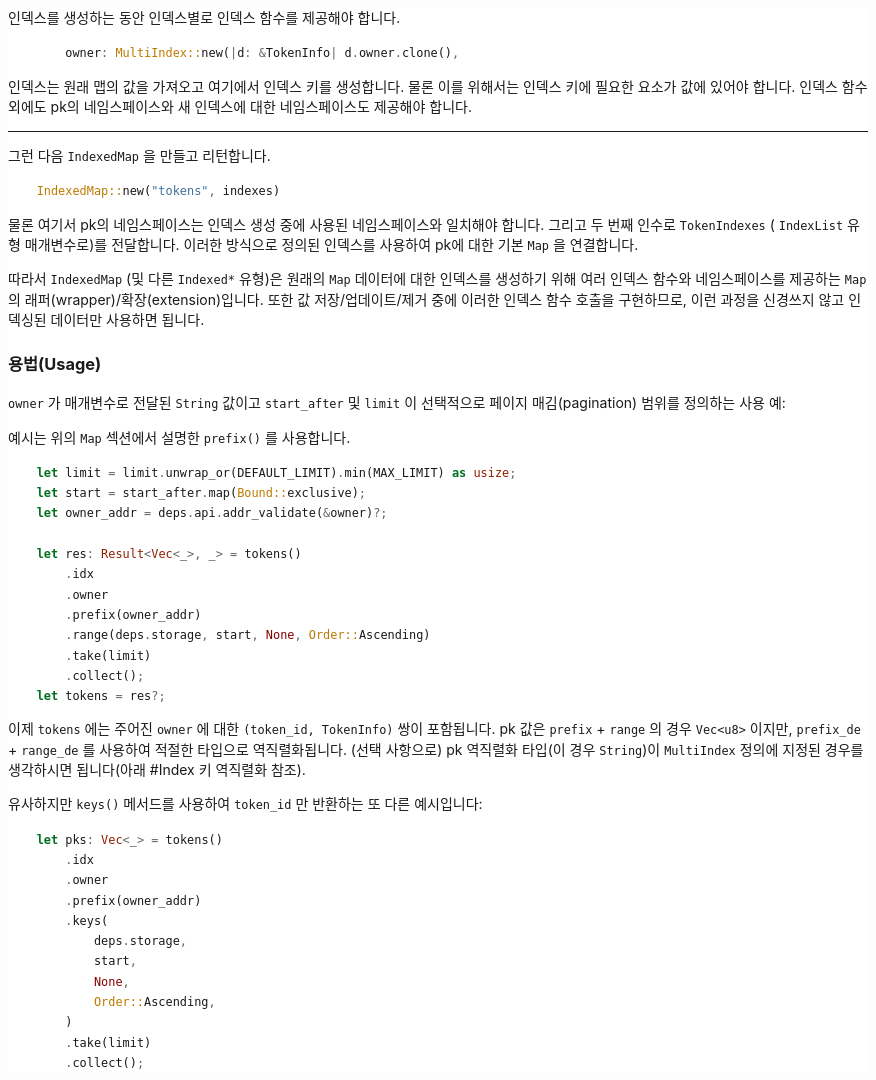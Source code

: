 인덱스를 생성하는 동안 인덱스별로 인덱스 함수를 제공해야 합니다.

```rust
        owner: MultiIndex::new(|d: &TokenInfo| d.owner.clone(),
```

인덱스는 원래 맵의 값을 가져오고 여기에서 인덱스 키를 생성합니다. 물론 이를 위해서는 인덱스 키에 필요한 요소가 값에 있어야 합니다. 인덱스 함수 외에도 pk의 네임스페이스와 새 인덱스에 대한 네임스페이스도 제공해야 합니다.

---

그런 다음 `IndexedMap` 을 만들고 리턴합니다.

```rust
    IndexedMap::new("tokens", indexes)
```

물론 여기서 pk의 네임스페이스는 인덱스 생성 중에 사용된 네임스페이스와 일치해야 합니다. 그리고 두 번째 인수로 `TokenIndexes` ( `IndexList` 유형 매개변수로)를 전달합니다. 이러한 방식으로 정의된 인덱스를 사용하여 pk에 대한 기본 `Map` 을 연결합니다.

따라서 `IndexedMap` (및 다른 `Indexed*` 유형)은 원래의 `Map` 데이터에 대한 인덱스를 생성하기 위해 여러 인덱스 함수와 네임스페이스를 제공하는 `Map`의 래퍼(wrapper)/확장(extension)입니다. 또한 값 저장/업데이트/제거 중에 이러한 인덱스 함수 호출을 구현하므로, 이런 과정을 신경쓰지 않고 인덱싱된 데이터만 사용하면 됩니다.

### 용법(Usage)

`owner` 가 매개변수로 전달된 `String` 값이고 `start_after` 및 `limit` 이 선택적으로 페이지 매김(pagination) 범위를 정의하는 사용 예:

예시는 위의 `Map` 섹션에서 설명한 `prefix()` 를 사용합니다.

```rust
    let limit = limit.unwrap_or(DEFAULT_LIMIT).min(MAX_LIMIT) as usize;
    let start = start_after.map(Bound::exclusive);
    let owner_addr = deps.api.addr_validate(&owner)?;

    let res: Result<Vec<_>, _> = tokens()
        .idx
        .owner
        .prefix(owner_addr)
        .range(deps.storage, start, None, Order::Ascending)
        .take(limit)
        .collect();
    let tokens = res?;
```

이제 `tokens` 에는 주어진 `owner` 에 대한 `(token_id, TokenInfo)` 쌍이 포함됩니다. pk 값은 `prefix` + `range` 의 경우 `Vec<u8>` 이지만, `prefix_de` + `range_de` 를 사용하여 적절한 타입으로 역직렬화됩니다. (선택 사항으로) pk 역직렬화 타입(이 경우 `String`)이 `MultiIndex` 정의에 지정된 경우를 생각하시면 됩니다(아래 #Index 키 역직렬화 참조).

유사하지만 `keys()` 메서드를 사용하여 `token_id` 만 반환하는 또 다른 예시입니다:

```rust
    let pks: Vec<_> = tokens()
        .idx
        .owner
        .prefix(owner_addr)
        .keys(
            deps.storage,
            start,
            None,
            Order::Ascending,
        )
        .take(limit)
        .collect();
```
